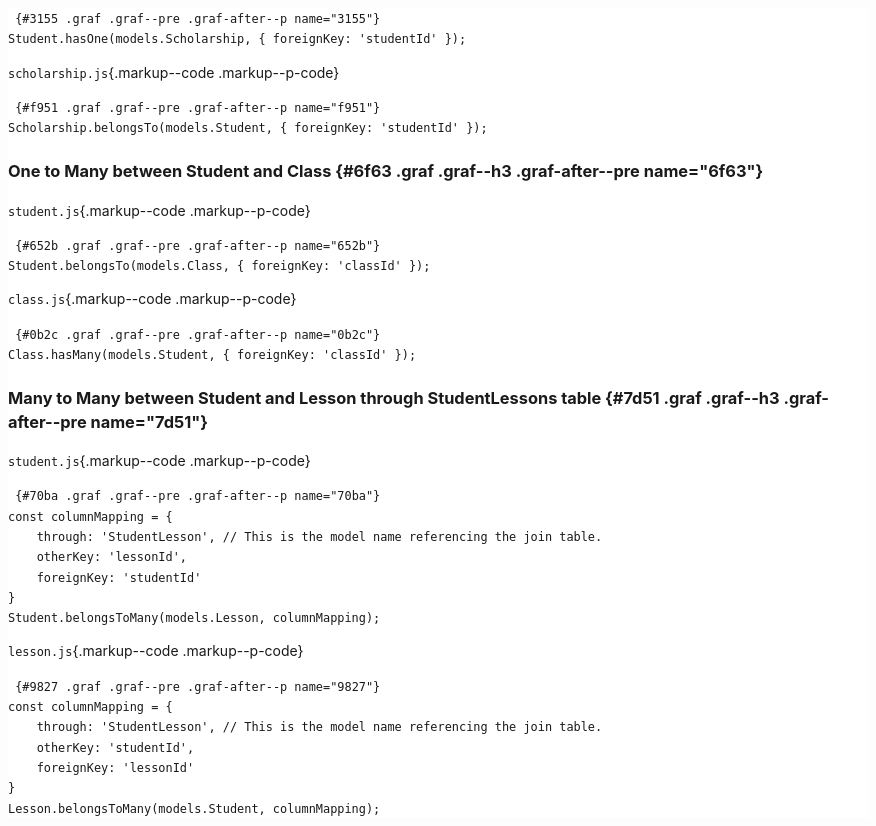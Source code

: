 ```
 {#3155 .graf .graf--pre .graf-after--p name="3155"}
Student.hasOne(models.Scholarship, { foreignKey: 'studentId' });
```


`scholarship.js`{.markup--code .markup--p-code}

```
 {#f951 .graf .graf--pre .graf-after--p name="f951"}
Scholarship.belongsTo(models.Student, { foreignKey: 'studentId' });
```


### One to Many between Student and Class {#6f63 .graf .graf--h3 .graf-after--pre name="6f63"}
 
`student.js`{.markup--code .markup--p-code}

```
 {#652b .graf .graf--pre .graf-after--p name="652b"}
Student.belongsTo(models.Class, { foreignKey: 'classId' });
```


`class.js`{.markup--code .markup--p-code}

```
 {#0b2c .graf .graf--pre .graf-after--p name="0b2c"}
Class.hasMany(models.Student, { foreignKey: 'classId' });
```


### Many to Many between Student and Lesson through StudentLessons table {#7d51 .graf .graf--h3 .graf-after--pre name="7d51"}

`student.js`{.markup--code .markup--p-code}

```
 {#70ba .graf .graf--pre .graf-after--p name="70ba"}
const columnMapping = {
    through: 'StudentLesson', // This is the model name referencing the join table.
    otherKey: 'lessonId',
    foreignKey: 'studentId'
}
Student.belongsToMany(models.Lesson, columnMapping);
```


`lesson.js`{.markup--code .markup--p-code}

```
 {#9827 .graf .graf--pre .graf-after--p name="9827"}
const columnMapping = {
    through: 'StudentLesson', // This is the model name referencing the join table.
    otherKey: 'studentId',
    foreignKey: 'lessonId'
}
Lesson.belongsToMany(models.Student, columnMapping);
```
